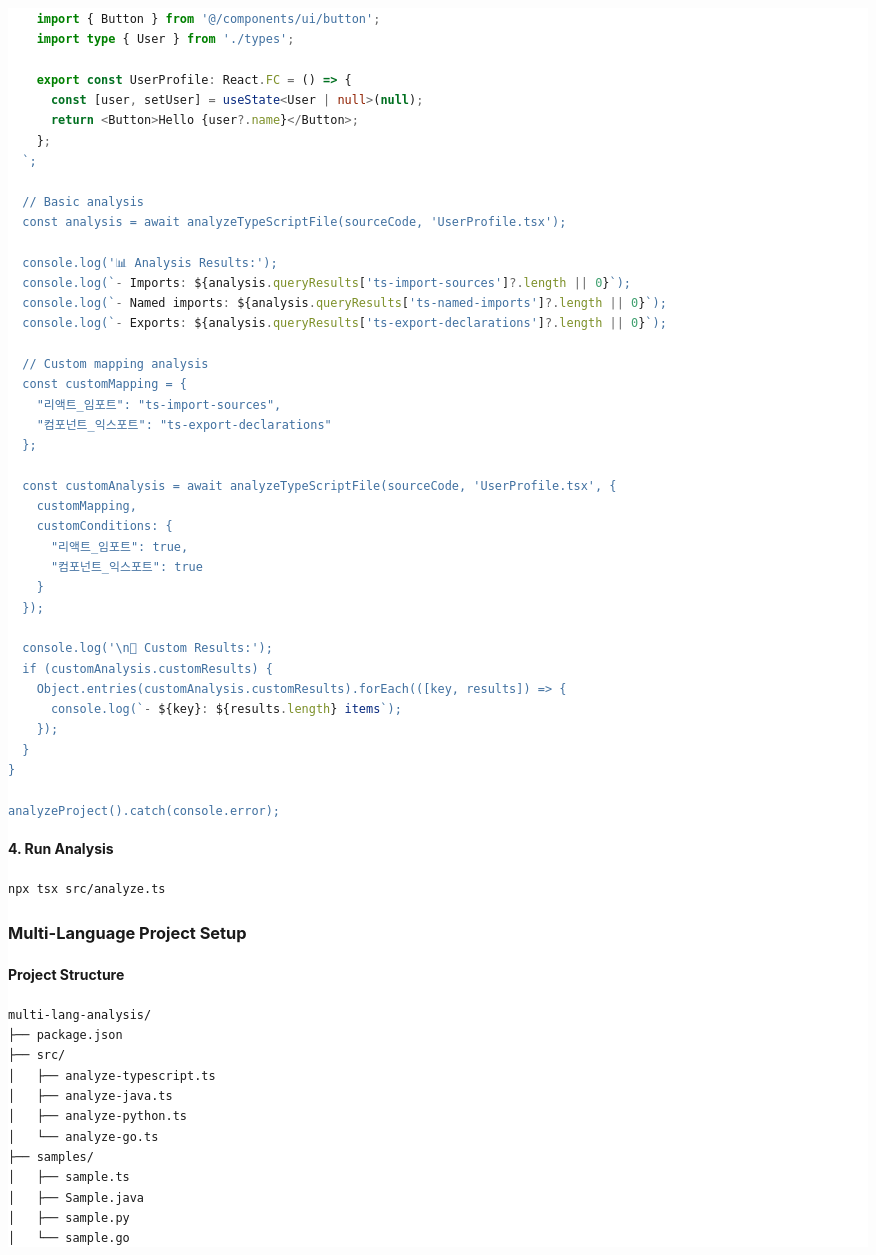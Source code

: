 ```typescript
    import { Button } from '@/components/ui/button';
    import type { User } from './types';

    export const UserProfile: React.FC = () => {
      const [user, setUser] = useState<User | null>(null);
      return <Button>Hello {user?.name}</Button>;
    };
  `;

  // Basic analysis
  const analysis = await analyzeTypeScriptFile(sourceCode, 'UserProfile.tsx');

  console.log('📊 Analysis Results:');
  console.log(`- Imports: ${analysis.queryResults['ts-import-sources']?.length || 0}`);
  console.log(`- Named imports: ${analysis.queryResults['ts-named-imports']?.length || 0}`);
  console.log(`- Exports: ${analysis.queryResults['ts-export-declarations']?.length || 0}`);

  // Custom mapping analysis
  const customMapping = {
    "리액트_임포트": "ts-import-sources",
    "컴포넌트_익스포트": "ts-export-declarations"
  };

  const customAnalysis = await analyzeTypeScriptFile(sourceCode, 'UserProfile.tsx', {
    customMapping,
    customConditions: {
      "리액트_임포트": true,
      "컴포넌트_익스포트": true
    }
  });

  console.log('\n🎯 Custom Results:');
  if (customAnalysis.customResults) {
    Object.entries(customAnalysis.customResults).forEach(([key, results]) => {
      console.log(`- ${key}: ${results.length} items`);
    });
  }
}

analyzeProject().catch(console.error);
```

#### 4. Run Analysis
```bash
npx tsx src/analyze.ts
```

### Multi-Language Project Setup

#### Project Structure
```
multi-lang-analysis/
├── package.json
├── src/
│   ├── analyze-typescript.ts
│   ├── analyze-java.ts
│   ├── analyze-python.ts
│   └── analyze-go.ts
├── samples/
│   ├── sample.ts
│   ├── Sample.java
│   ├── sample.py
│   └── sample.go
```